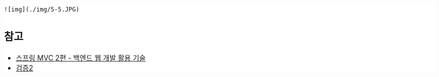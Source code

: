     ![img](./img/5-5.JPG)

## 참고
- [스프링 MVC 2편 - 백엔드 웹 개발 활용 기술](https://www.inflearn.com/course/%EC%8A%A4%ED%94%84%EB%A7%81-mvc-2/dashboard)
- [검증2](https://catsbi.oopy.io/c61342dd-26c5-4cd8-a462-957cd5787525)